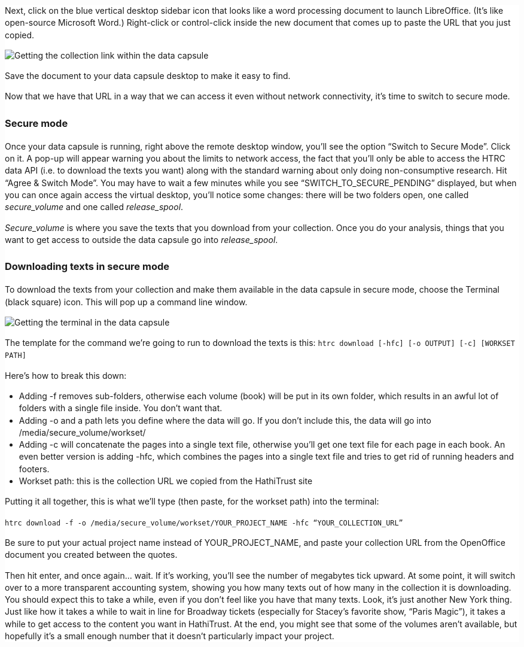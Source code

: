 Next, click on the blue vertical desktop sidebar icon that looks like a word processing document to launch LibreOffice. (It’s like open-source Microsoft Word.) Right-click or control-click inside the new document that comes up to paste the URL that you just copied. 

![Getting the collection link within the data capsule](_static/images/dsc18_libreoffice.png)

Save the document to your data capsule desktop to make it easy to find. 

Now that we have that URL in a way that we can access it even without network connectivity, it’s time to switch to secure mode.

### Secure mode
Once your data capsule is running, right above the remote desktop window, you’ll see the option “Switch to Secure Mode”. Click on it. A pop-up will appear warning you about the limits to network access, the fact that you’ll only be able to access the HTRC data API (i.e. to download the texts you want) along with the standard warning about only doing non-consumptive research. Hit “Agree & Switch Mode”. You may have to wait a few minutes while you see “SWITCH\_TO\_SECURE\_PENDING” displayed, but when you can once again access the virtual desktop, you’ll notice some changes: there will be two folders open, one called *secure_volume* and one called *release_spool*.

*Secure\_volume* is where you save the texts that you download from your collection. Once you do your analysis, things that you want to get access to outside the data capsule go into *release_spool*.

### Downloading texts in secure mode
To download the texts from your collection and make them available in the data capsule in secure mode, choose the Terminal (black square) icon. This will pop up a command line window.

![Getting the terminal in the data capsule](_static/images/dsc18_terminal-command-line.png)

The template for the command we’re going to run to download the texts is this:
`htrc download [-hfc] [-o OUTPUT] [-c] [WORKSET PATH]`

Here’s how to break this down:

- Adding -f removes sub-folders, otherwise each volume (book) will be put in its own folder, which results in an awful lot of folders with a single file inside. You don’t want that.
- Adding -o and a path lets you define where the data will go. If you don’t include this, the data will go into /media/secure_volume/workset/
- Adding -c will concatenate the pages into a single text file, otherwise you’ll get one text file for each page in each book. An even better version is adding -hfc, which combines the pages into a single text file and tries to get rid of running headers and footers.
- Workset path: this is the collection URL we copied from the HathiTrust site

Putting it all together, this is what we’ll type (then paste, for the workset path) into the terminal:

`htrc download -f -o /media/secure_volume/workset/YOUR_PROJECT_NAME -hfc “YOUR_COLLECTION_URL”`

Be sure to put your actual project name instead of YOUR\_PROJECT\_NAME, and paste your collection URL from the OpenOffice document you created between the quotes.

Then hit enter, and once again… wait. If it’s working, you’ll see the number of megabytes tick upward. At some point, it will switch over to a more transparent accounting system, showing you how many texts out of how many in the collection it is downloading. You should expect this to take a while, even if you don’t feel like you have that many texts. Look, it’s just another New York thing. Just like how it takes a while to wait in line for Broadway tickets (especially for Stacey’s favorite show, “Paris Magic”), it takes a while to get access to the content you want in HathiTrust. At the end, you might see that some of the volumes aren’t available, but hopefully it’s a small enough number that it doesn’t particularly impact your project.
